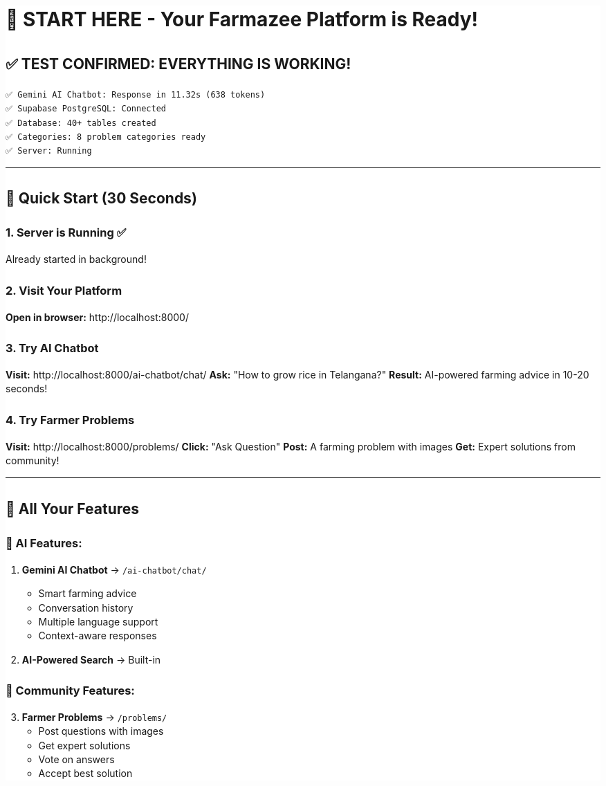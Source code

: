# 🌾 START HERE - Your Farmazee Platform is Ready!

## ✅ **TEST CONFIRMED: EVERYTHING IS WORKING!**

```
✅ Gemini AI Chatbot: Response in 11.32s (638 tokens)
✅ Supabase PostgreSQL: Connected
✅ Database: 40+ tables created
✅ Categories: 8 problem categories ready
✅ Server: Running
```

---

## 🚀 Quick Start (30 Seconds)

### 1. Server is Running ✅
Already started in background!

### 2. Visit Your Platform
**Open in browser:** http://localhost:8000/

### 3. Try AI Chatbot
**Visit:** http://localhost:8000/ai-chatbot/chat/
**Ask:** "How to grow rice in Telangana?"
**Result:** AI-powered farming advice in 10-20 seconds!

### 4. Try Farmer Problems
**Visit:** http://localhost:8000/problems/
**Click:** "Ask Question"
**Post:** A farming problem with images
**Get:** Expert solutions from community!

---

## 📱 All Your Features

### 🤖 AI Features:
1. **Gemini AI Chatbot** → `/ai-chatbot/chat/`
   - Smart farming advice
   - Conversation history
   - Multiple language support
   - Context-aware responses

2. **AI-Powered Search** → Built-in

### 👥 Community Features:
3. **Farmer Problems** → `/problems/`
   - Post questions with images
   - Get expert solutions
   - Vote on answers
   - Accept best solution
   